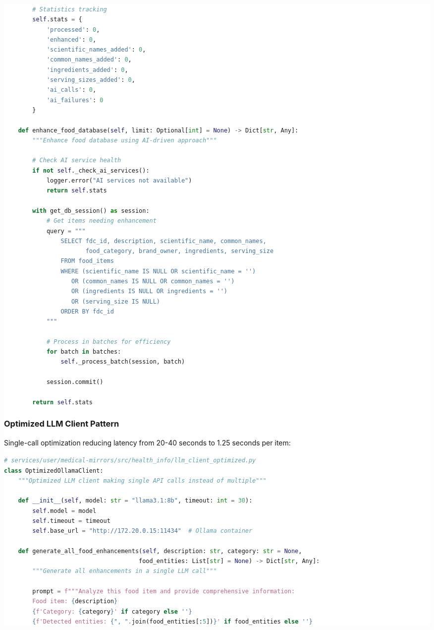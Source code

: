 ```python
        # Statistics tracking
        self.stats = {
            'processed': 0,
            'enhanced': 0,
            'scientific_names_added': 0,
            'common_names_added': 0,
            'ingredients_added': 0,
            'serving_sizes_added': 0,
            'ai_calls': 0,
            'ai_failures': 0
        }
        
    def enhance_food_database(self, limit: Optional[int] = None) -> Dict[str, Any]:
        """Enhance food database using AI-driven approach"""
        
        # Check AI service health
        if not self._check_ai_services():
            logger.error("AI services not available")
            return self.stats
        
        with get_db_session() as session:
            # Get items needing enhancement
            query = """
                SELECT fdc_id, description, scientific_name, common_names,
                       food_category, brand_owner, ingredients, serving_size
                FROM food_items
                WHERE (scientific_name IS NULL OR scientific_name = '')
                   OR (common_names IS NULL OR common_names = '')
                   OR (ingredients IS NULL OR ingredients = '')
                   OR (serving_size IS NULL)
                ORDER BY fdc_id
            """
            
            # Process in batches for efficiency
            for batch in batches:
                self._process_batch(session, batch)
                
            session.commit()
        
        return self.stats
```

### Optimized LLM Client Pattern

Single-call optimization reducing latency from 20-40 seconds to 1.25 seconds per item:

```python
# services/user/medical-mirrors/src/health_info/llm_client_optimized.py
class OptimizedOllamaClient:
    """Optimized LLM client making single API calls instead of multiple"""
    
    def __init__(self, model: str = "llama3.1:8b", timeout: int = 30):
        self.model = model
        self.timeout = timeout
        self.base_url = "http://172.20.0.15:11434"  # Ollama container
        
    def generate_all_food_enhancements(self, description: str, category: str = None,
                                      food_entities: List[str] = None) -> Dict[str, Any]:
        """Generate all enhancements in a single LLM call"""
        
        prompt = f"""Analyze this food item and provide comprehensive information:
        Food item: {description}
        {f'Category: {category}' if category else ''}
        {f'Detected entities: {", ".join(food_entities[:5])}' if food_entities else ''}
```